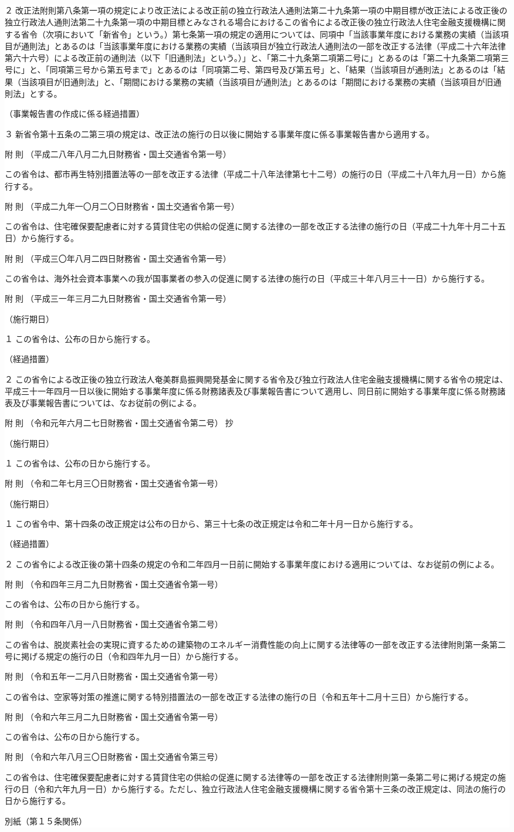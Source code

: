 ２ 改正法附則第八条第一項の規定により改正法による改正前の独立行政法人通則法第二十九条第一項の中期目標が改正法による改正後の独立行政法人通則法第二十九条第一項の中期目標とみなされる場合におけるこの省令による改正後の独立行政法人住宅金融支援機構に関する省令（次項において「新省令」という。）第七条第一項の規定の適用については、同項中「当該事業年度における業務の実績（当該項目が通則法」とあるのは「当該事業年度における業務の実績（当該項目が独立行政法人通則法の一部を改正する法律（平成二十六年法律第六十六号）による改正前の通則法（以下「旧通則法」という。）」と、「第二十九条第二項第二号に」とあるのは「第二十九条第二項第三号に」と、「同項第三号から第五号まで」とあるのは「同項第二号、第四号及び第五号」と、「結果（当該項目が通則法」とあるのは「結果（当該項目が旧通則法」と、「期間における業務の実績（当該項目が通則法」とあるのは「期間における業務の実績（当該項目が旧通則法」とする。

（事業報告書の作成に係る経過措置）

３ 新省令第十五条の二第三項の規定は、改正法の施行の日以後に開始する事業年度に係る事業報告書から適用する。

附 則 （平成二八年八月二九日財務省・国土交通省令第一号）

この省令は、都市再生特別措置法等の一部を改正する法律（平成二十八年法律第七十二号）の施行の日（平成二十八年九月一日）から施行する。

附 則 （平成二九年一〇月二〇日財務省・国土交通省令第一号）

この省令は、住宅確保要配慮者に対する賃貸住宅の供給の促進に関する法律の一部を改正する法律の施行の日（平成二十九年十月二十五日）から施行する。

附 則 （平成三〇年八月二四日財務省・国土交通省令第一号）

この省令は、海外社会資本事業への我が国事業者の参入の促進に関する法律の施行の日（平成三十年八月三十一日）から施行する。

附 則 （平成三一年三月二九日財務省・国土交通省令第一号）

（施行期日）

１ この省令は、公布の日から施行する。

（経過措置）

２ この省令による改正後の独立行政法人奄美群島振興開発基金に関する省令及び独立行政法人住宅金融支援機構に関する省令の規定は、平成三十一年四月一日以後に開始する事業年度に係る財務諸表及び事業報告書について適用し、同日前に開始する事業年度に係る財務諸表及び事業報告書については、なお従前の例による。

附 則 （令和元年六月二七日財務省・国土交通省令第二号） 抄

（施行期日）

１ この省令は、公布の日から施行する。

附 則 （令和二年七月三〇日財務省・国土交通省令第一号）

（施行期日）

１ この省令中、第十四条の改正規定は公布の日から、第三十七条の改正規定は令和二年十月一日から施行する。

（経過措置）

２ この省令による改正後の第十四条の規定の令和二年四月一日前に開始する事業年度における適用については、なお従前の例による。

附 則 （令和四年三月二九日財務省・国土交通省令第一号）

この省令は、公布の日から施行する。

附 則 （令和四年八月一八日財務省・国土交通省令第二号）

この省令は、脱炭素社会の実現に資するための建築物のエネルギー消費性能の向上に関する法律等の一部を改正する法律附則第一条第二号に掲げる規定の施行の日（令和四年九月一日）から施行する。

附 則 （令和五年一二月八日財務省・国土交通省令第一号）

この省令は、空家等対策の推進に関する特別措置法の一部を改正する法律の施行の日（令和五年十二月十三日）から施行する。

附 則 （令和六年三月二九日財務省・国土交通省令第一号）

この省令は、公布の日から施行する。

附 則 （令和六年八月三〇日財務省・国土交通省令第三号）

この省令は、住宅確保要配慮者に対する賃貸住宅の供給の促進に関する法律等の一部を改正する法律附則第一条第二号に掲げる規定の施行の日（令和六年九月一日）から施行する。ただし、独立行政法人住宅金融支援機構に関する省令第十三条の改正規定は、同法の施行の日から施行する。

別紙（第１５条関係）

[](/./pict/2FH00000059102.pdf)
